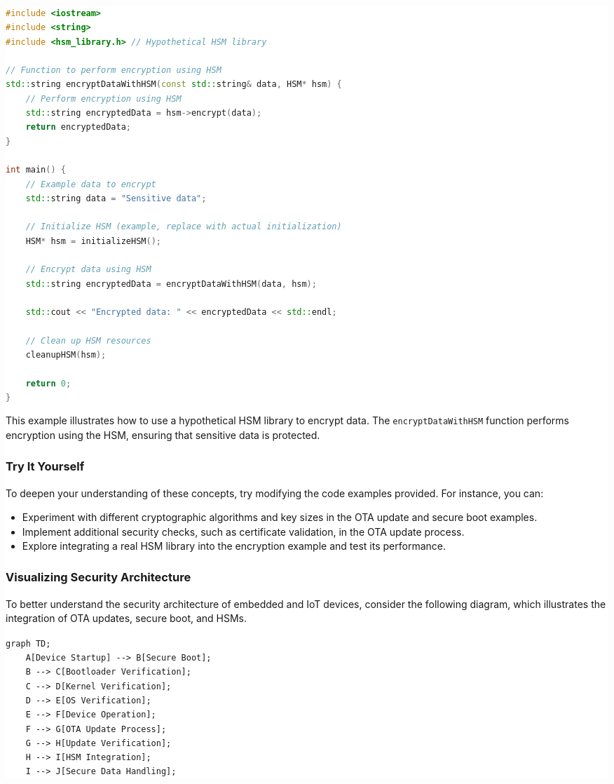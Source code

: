 ```cpp
#include <iostream>
#include <string>
#include <hsm_library.h> // Hypothetical HSM library

// Function to perform encryption using HSM
std::string encryptDataWithHSM(const std::string& data, HSM* hsm) {
    // Perform encryption using HSM
    std::string encryptedData = hsm->encrypt(data);
    return encryptedData;
}

int main() {
    // Example data to encrypt
    std::string data = "Sensitive data";

    // Initialize HSM (example, replace with actual initialization)
    HSM* hsm = initializeHSM();

    // Encrypt data using HSM
    std::string encryptedData = encryptDataWithHSM(data, hsm);

    std::cout << "Encrypted data: " << encryptedData << std::endl;

    // Clean up HSM resources
    cleanupHSM(hsm);

    return 0;
}
```

This example illustrates how to use a hypothetical HSM library to encrypt data. The `encryptDataWithHSM` function performs encryption using the HSM, ensuring that sensitive data is protected.

### Try It Yourself

To deepen your understanding of these concepts, try modifying the code examples provided. For instance, you can:

- Experiment with different cryptographic algorithms and key sizes in the OTA update and secure boot examples.
- Implement additional security checks, such as certificate validation, in the OTA update process.
- Explore integrating a real HSM library into the encryption example and test its performance.

### Visualizing Security Architecture

To better understand the security architecture of embedded and IoT devices, consider the following diagram, which illustrates the integration of OTA updates, secure boot, and HSMs.

```mermaid
graph TD;
    A[Device Startup] --> B[Secure Boot];
    B --> C[Bootloader Verification];
    C --> D[Kernel Verification];
    D --> E[OS Verification];
    E --> F[Device Operation];
    F --> G[OTA Update Process];
    G --> H[Update Verification];
    H --> I[HSM Integration];
    I --> J[Secure Data Handling];
```
